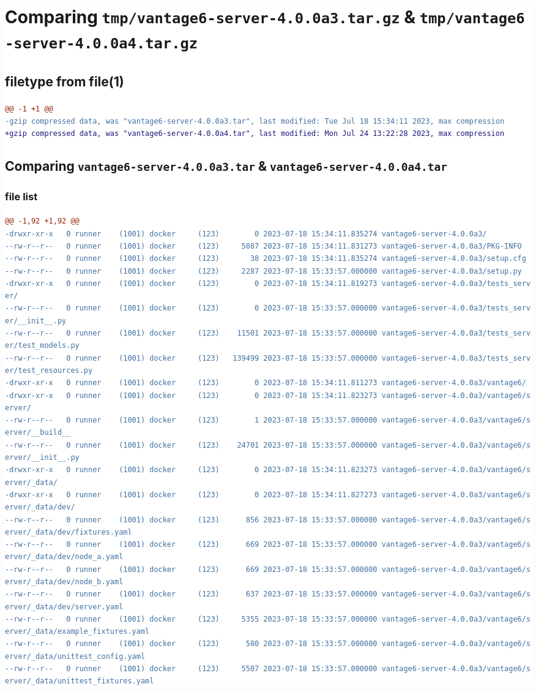# Comparing `tmp/vantage6-server-4.0.0a3.tar.gz` & `tmp/vantage6-server-4.0.0a4.tar.gz`

## filetype from file(1)

```diff
@@ -1 +1 @@
-gzip compressed data, was "vantage6-server-4.0.0a3.tar", last modified: Tue Jul 18 15:34:11 2023, max compression
+gzip compressed data, was "vantage6-server-4.0.0a4.tar", last modified: Mon Jul 24 13:22:28 2023, max compression
```

## Comparing `vantage6-server-4.0.0a3.tar` & `vantage6-server-4.0.0a4.tar`

### file list

```diff
@@ -1,92 +1,92 @@
-drwxr-xr-x   0 runner    (1001) docker     (123)        0 2023-07-18 15:34:11.835274 vantage6-server-4.0.0a3/
--rw-r--r--   0 runner    (1001) docker     (123)     5087 2023-07-18 15:34:11.831273 vantage6-server-4.0.0a3/PKG-INFO
--rw-r--r--   0 runner    (1001) docker     (123)       38 2023-07-18 15:34:11.835274 vantage6-server-4.0.0a3/setup.cfg
--rw-r--r--   0 runner    (1001) docker     (123)     2287 2023-07-18 15:33:57.000000 vantage6-server-4.0.0a3/setup.py
-drwxr-xr-x   0 runner    (1001) docker     (123)        0 2023-07-18 15:34:11.819273 vantage6-server-4.0.0a3/tests_server/
--rw-r--r--   0 runner    (1001) docker     (123)        0 2023-07-18 15:33:57.000000 vantage6-server-4.0.0a3/tests_server/__init__.py
--rw-r--r--   0 runner    (1001) docker     (123)    11501 2023-07-18 15:33:57.000000 vantage6-server-4.0.0a3/tests_server/test_models.py
--rw-r--r--   0 runner    (1001) docker     (123)   139499 2023-07-18 15:33:57.000000 vantage6-server-4.0.0a3/tests_server/test_resources.py
-drwxr-xr-x   0 runner    (1001) docker     (123)        0 2023-07-18 15:34:11.811273 vantage6-server-4.0.0a3/vantage6/
-drwxr-xr-x   0 runner    (1001) docker     (123)        0 2023-07-18 15:34:11.823273 vantage6-server-4.0.0a3/vantage6/server/
--rw-r--r--   0 runner    (1001) docker     (123)        1 2023-07-18 15:33:57.000000 vantage6-server-4.0.0a3/vantage6/server/__build__
--rw-r--r--   0 runner    (1001) docker     (123)    24701 2023-07-18 15:33:57.000000 vantage6-server-4.0.0a3/vantage6/server/__init__.py
-drwxr-xr-x   0 runner    (1001) docker     (123)        0 2023-07-18 15:34:11.823273 vantage6-server-4.0.0a3/vantage6/server/_data/
-drwxr-xr-x   0 runner    (1001) docker     (123)        0 2023-07-18 15:34:11.827273 vantage6-server-4.0.0a3/vantage6/server/_data/dev/
--rw-r--r--   0 runner    (1001) docker     (123)      856 2023-07-18 15:33:57.000000 vantage6-server-4.0.0a3/vantage6/server/_data/dev/fixtures.yaml
--rw-r--r--   0 runner    (1001) docker     (123)      669 2023-07-18 15:33:57.000000 vantage6-server-4.0.0a3/vantage6/server/_data/dev/node_a.yaml
--rw-r--r--   0 runner    (1001) docker     (123)      669 2023-07-18 15:33:57.000000 vantage6-server-4.0.0a3/vantage6/server/_data/dev/node_b.yaml
--rw-r--r--   0 runner    (1001) docker     (123)      637 2023-07-18 15:33:57.000000 vantage6-server-4.0.0a3/vantage6/server/_data/dev/server.yaml
--rw-r--r--   0 runner    (1001) docker     (123)     5355 2023-07-18 15:33:57.000000 vantage6-server-4.0.0a3/vantage6/server/_data/example_fixtures.yaml
--rw-r--r--   0 runner    (1001) docker     (123)      580 2023-07-18 15:33:57.000000 vantage6-server-4.0.0a3/vantage6/server/_data/unittest_config.yaml
--rw-r--r--   0 runner    (1001) docker     (123)     5507 2023-07-18 15:33:57.000000 vantage6-server-4.0.0a3/vantage6/server/_data/unittest_fixtures.yaml
```